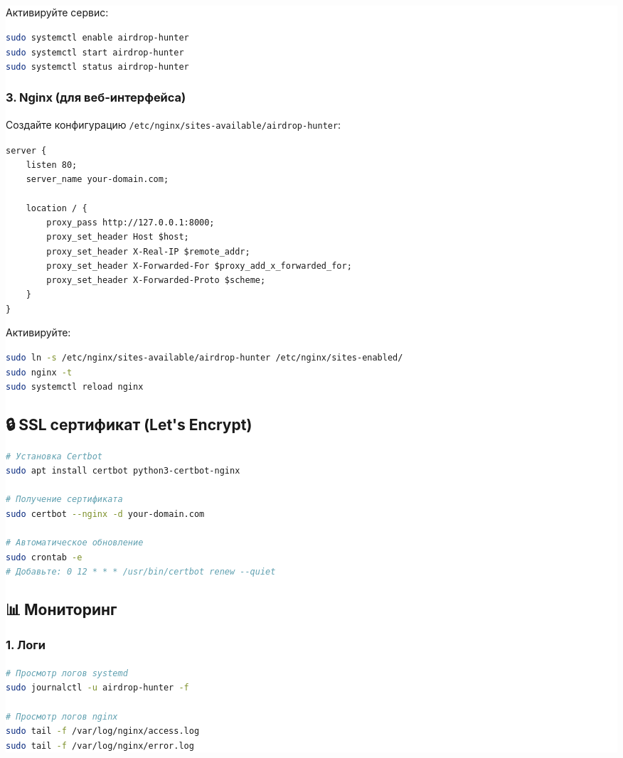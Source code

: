 Активируйте сервис:
```bash
sudo systemctl enable airdrop-hunter
sudo systemctl start airdrop-hunter
sudo systemctl status airdrop-hunter
```

### **3. Nginx (для веб-интерфейса)**

Создайте конфигурацию `/etc/nginx/sites-available/airdrop-hunter`:

```nginx
server {
    listen 80;
    server_name your-domain.com;

    location / {
        proxy_pass http://127.0.0.1:8000;
        proxy_set_header Host $host;
        proxy_set_header X-Real-IP $remote_addr;
        proxy_set_header X-Forwarded-For $proxy_add_x_forwarded_for;
        proxy_set_header X-Forwarded-Proto $scheme;
    }
}
```

Активируйте:
```bash
sudo ln -s /etc/nginx/sites-available/airdrop-hunter /etc/nginx/sites-enabled/
sudo nginx -t
sudo systemctl reload nginx
```

## 🔒 SSL сертификат (Let's Encrypt)

```bash
# Установка Certbot
sudo apt install certbot python3-certbot-nginx

# Получение сертификата
sudo certbot --nginx -d your-domain.com

# Автоматическое обновление
sudo crontab -e
# Добавьте: 0 12 * * * /usr/bin/certbot renew --quiet
```

## 📊 Мониторинг

### **1. Логи**

```bash
# Просмотр логов systemd
sudo journalctl -u airdrop-hunter -f

# Просмотр логов nginx
sudo tail -f /var/log/nginx/access.log
sudo tail -f /var/log/nginx/error.log
```
